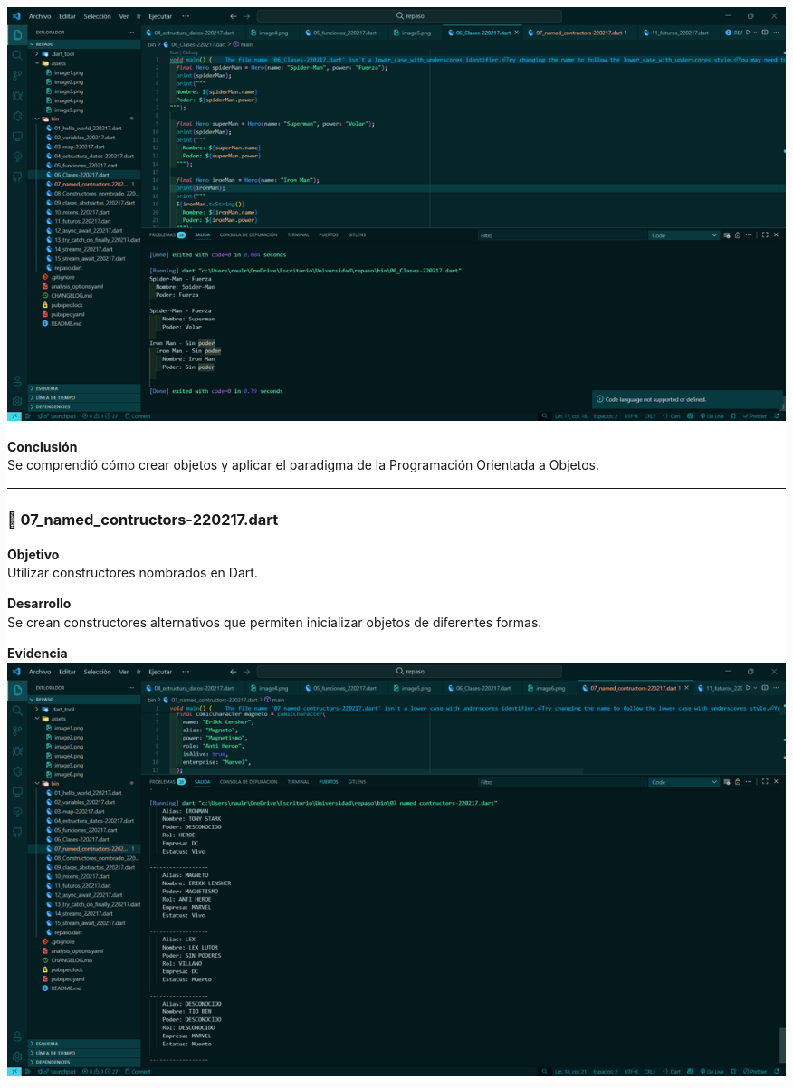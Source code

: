 ![captura](assets/image6.png)

**Conclusión**  
Se comprendió cómo crear objetos y aplicar el paradigma de la Programación Orientada a Objetos.

---

### 📝 07_named_contructors-220217.dart
**Objetivo**  
Utilizar constructores nombrados en Dart.

**Desarrollo**  
Se crean constructores alternativos que permiten inicializar objetos de diferentes formas.

**Evidencia**  
![captura](assets/image7.png)
